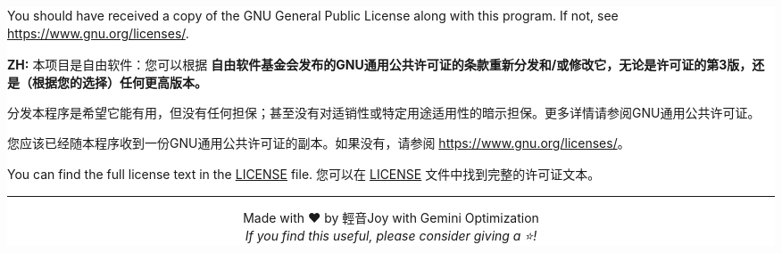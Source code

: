 You should have received a copy of the GNU General Public License along with this program. If not, see <https://www.gnu.org/licenses/>.

**ZH:** 本项目是自由软件：您可以根据 **自由软件基金会发布的GNU通用公共许可证的条款重新分发和/或修改它，无论是许可证的第3版，还是（根据您的选择）任何更高版本。**

分发本程序是希望它能有用，但没有任何担保；甚至没有对适销性或特定用途适用性的暗示担保。更多详情请参阅GNU通用公共许可证。

您应该已经随本程序收到一份GNU通用公共许可证的副本。如果没有，请参阅 <https://www.gnu.org/licenses/>。

You can find the full license text in the [LICENSE](LICENSE) file.
您可以在 [LICENSE](LICENSE) 文件中找到完整的许可证文本。

---

<p align="center">
  Made with ❤️ by 輕音Joy with Gemini Optimization	
  <br>
  <em>If you find this useful, please consider giving a ⭐!</em>
</p>
